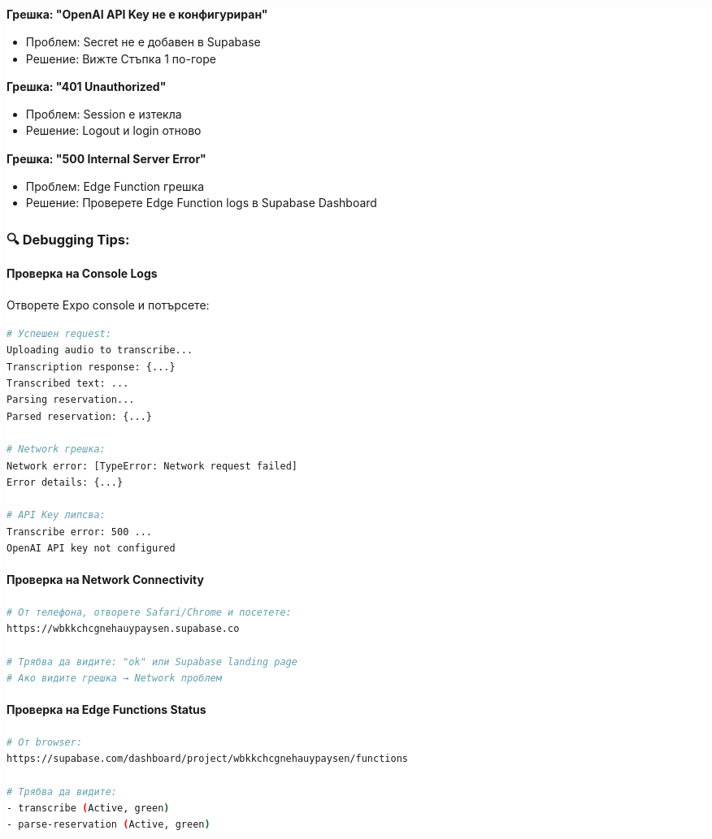 **Грешка: "OpenAI API Key не е конфигуриран"**
- Проблем: Secret не е добавен в Supabase
- Решение: Вижте Стъпка 1 по-горе

**Грешка: "401 Unauthorized"**
- Проблем: Session е изтекла
- Решение: Logout и login отново

**Грешка: "500 Internal Server Error"**
- Проблем: Edge Function грешка
- Решение: Проверете Edge Function logs в Supabase Dashboard

### 🔍 Debugging Tips:

#### Проверка на Console Logs

Отворете Expo console и потърсете:

```bash
# Успешен request:
Uploading audio to transcribe...
Transcription response: {...}
Transcribed text: ...
Parsing reservation...
Parsed reservation: {...}

# Network грешка:
Network error: [TypeError: Network request failed]
Error details: {...}

# API Key липсва:
Transcribe error: 500 ...
OpenAI API key not configured
```

#### Проверка на Network Connectivity

```bash
# От телефона, отворете Safari/Chrome и посетете:
https://wbkkchcgnehauypaysen.supabase.co

# Трябва да видите: "ok" или Supabase landing page
# Ако видите грешка → Network проблем
```

#### Проверка на Edge Functions Status

```bash
# От browser:
https://supabase.com/dashboard/project/wbkkchcgnehauypaysen/functions

# Трябва да видите:
- transcribe (Active, green)
- parse-reservation (Active, green)
```
